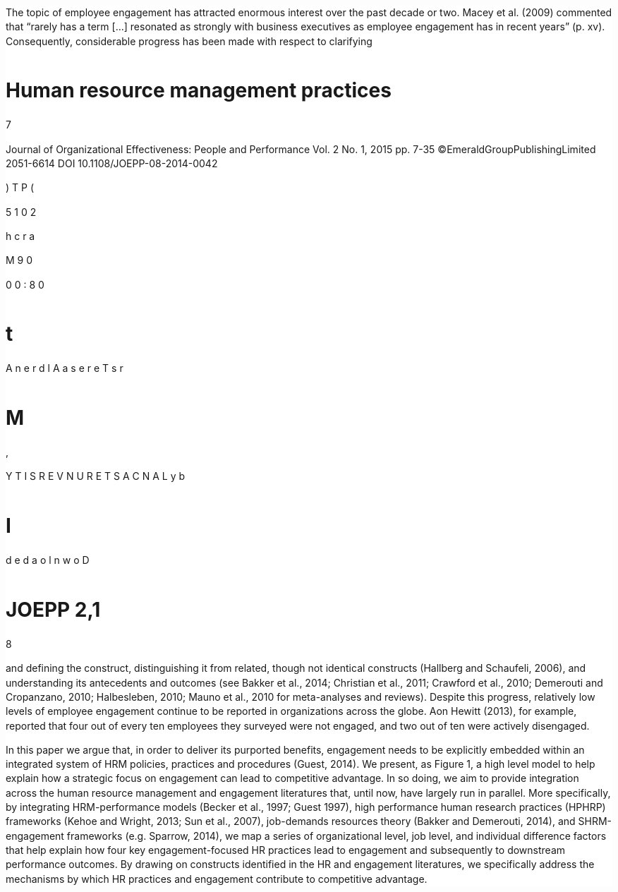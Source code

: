 The topic of employee engagement has attracted enormous interest over the past decade or two. Macey et al. (2009) commented that “rarely has a term […] resonated as strongly with business executives as employee engagement has in recent years” (p. xv). Consequently, considerable progress has been made with respect to clarifying

# Human resource management practices

7

Journal of Organizational Effectiveness: People and Performance Vol. 2 No. 1, 2015 pp. 7-35 ©EmeraldGroupPublishingLimited 2051-6614 DOI 10.1108/JOEPP-08-2014-0042

) T P (

5 1 0 2

h c r a

M 9 0

0 0 : 8 0

# t

A n e r d l A a s e r e T s r

# M

,

Y T I S R E V N U R E T S A C N A L y b

# I

d e d a o l n w o D

# JOEPP 2,1

8

and defining the construct, distinguishing it from related, though not identical constructs (Hallberg and Schaufeli, 2006), and understanding its antecedents and outcomes (see Bakker et al., 2014; Christian et al., 2011; Crawford et al., 2010; Demerouti and Cropanzano, 2010; Halbesleben, 2010; Mauno et al., 2010 for meta-analyses and reviews). Despite this progress, relatively low levels of employee engagement continue to be reported in organizations across the globe. Aon Hewitt (2013), for example, reported that four out of every ten employees they surveyed were not engaged, and two out of ten were actively disengaged.

In this paper we argue that, in order to deliver its purported benefits, engagement needs to be explicitly embedded within an integrated system of HRM policies, practices and procedures (Guest, 2014). We present, as Figure 1, a high level model to help explain how a strategic focus on engagement can lead to competitive advantage. In so doing, we aim to provide integration across the human resource management and engagement literatures that, until now, have largely run in parallel. More specifically, by integrating HRM-performance models (Becker et al., 1997; Guest 1997), high performance human research practices (HPHRP) frameworks (Kehoe and Wright, 2013; Sun et al., 2007), job-demands resources theory (Bakker and Demerouti, 2014), and SHRM-engagement frameworks (e.g. Sparrow, 2014), we map a series of organizational level, job level, and individual difference factors that help explain how four key engagement-focused HR practices lead to engagement and subsequently to downstream performance outcomes. By drawing on constructs identified in the HR and engagement literatures, we specifically address the mechanisms by which HR practices and engagement contribute to competitive advantage.
